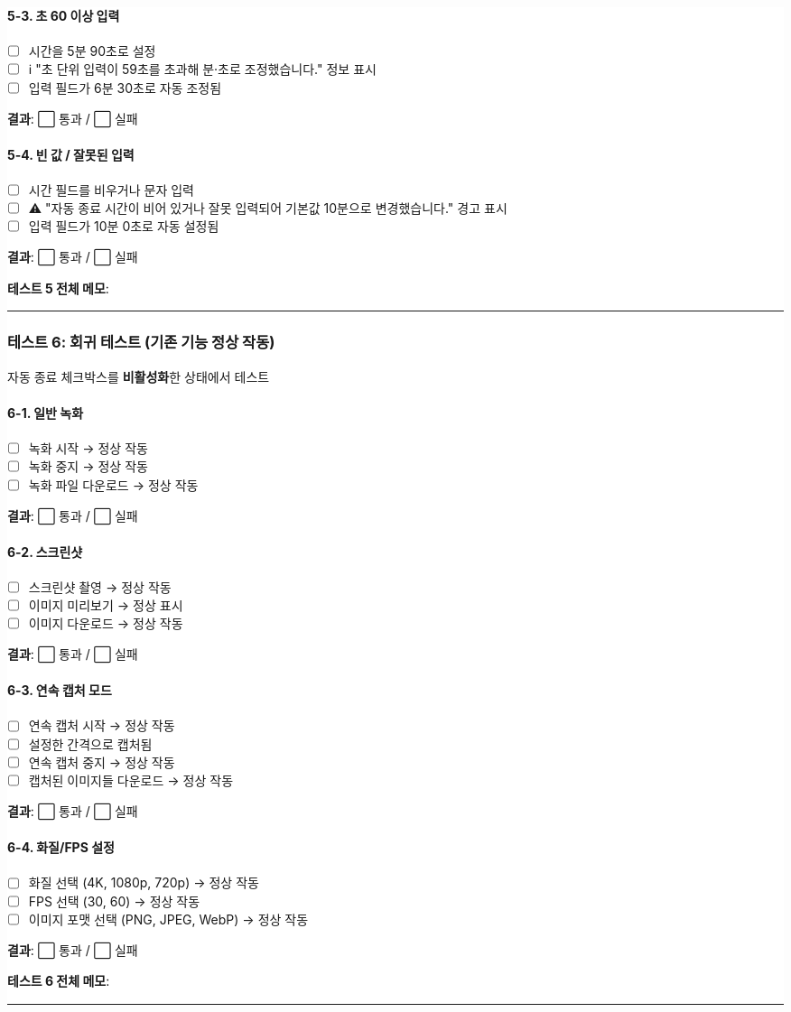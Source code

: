 #### 5-3. 초 60 이상 입력
- [ ] 시간을 5분 90초로 설정
- [ ] ℹ️ "초 단위 입력이 59초를 초과해 분·초로 조정했습니다." 정보 표시
- [ ] 입력 필드가 6분 30초로 자동 조정됨

**결과**: ⬜ 통과 / ⬜ 실패

#### 5-4. 빈 값 / 잘못된 입력
- [ ] 시간 필드를 비우거나 문자 입력
- [ ] ⚠️ "자동 종료 시간이 비어 있거나 잘못 입력되어 기본값 10분으로 변경했습니다." 경고 표시
- [ ] 입력 필드가 10분 0초로 자동 설정됨

**결과**: ⬜ 통과 / ⬜ 실패

**테스트 5 전체 메모**:
```

```

---

### 테스트 6: 회귀 테스트 (기존 기능 정상 작동)
자동 종료 체크박스를 **비활성화**한 상태에서 테스트

#### 6-1. 일반 녹화
- [ ] 녹화 시작 → 정상 작동
- [ ] 녹화 중지 → 정상 작동
- [ ] 녹화 파일 다운로드 → 정상 작동

**결과**: ⬜ 통과 / ⬜ 실패

#### 6-2. 스크린샷
- [ ] 스크린샷 촬영 → 정상 작동
- [ ] 이미지 미리보기 → 정상 표시
- [ ] 이미지 다운로드 → 정상 작동

**결과**: ⬜ 통과 / ⬜ 실패

#### 6-3. 연속 캡처 모드
- [ ] 연속 캡처 시작 → 정상 작동
- [ ] 설정한 간격으로 캡처됨
- [ ] 연속 캡처 중지 → 정상 작동
- [ ] 캡처된 이미지들 다운로드 → 정상 작동

**결과**: ⬜ 통과 / ⬜ 실패

#### 6-4. 화질/FPS 설정
- [ ] 화질 선택 (4K, 1080p, 720p) → 정상 작동
- [ ] FPS 선택 (30, 60) → 정상 작동
- [ ] 이미지 포맷 선택 (PNG, JPEG, WebP) → 정상 작동

**결과**: ⬜ 통과 / ⬜ 실패

**테스트 6 전체 메모**:
```

```

---